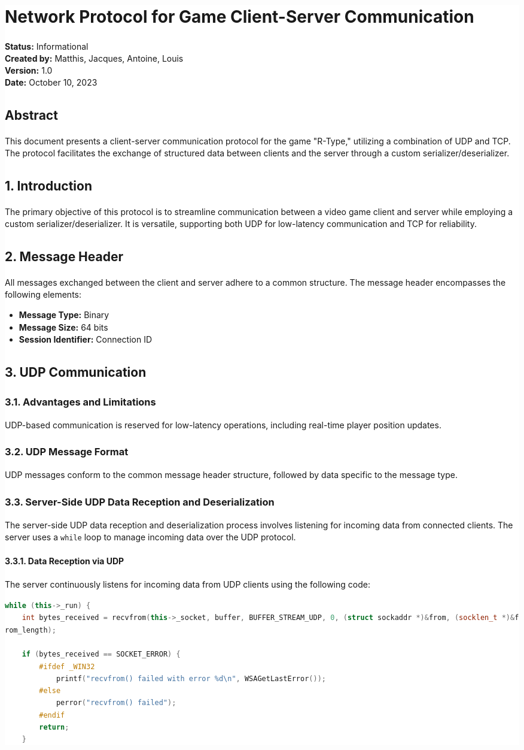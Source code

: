 # Network Protocol for Game Client-Server Communication

**Status:** Informational  
**Created by:** Matthis, Jacques, Antoine, Louis  
**Version:** 1.0  
**Date:** October 10, 2023

## Abstract

This document presents a client-server communication protocol for the game "R-Type," utilizing a combination of UDP and TCP. The protocol facilitates the exchange of structured data between clients and the server through a custom serializer/deserializer.

## 1. Introduction

The primary objective of this protocol is to streamline communication between a video game client and server while employing a custom serializer/deserializer. It is versatile, supporting both UDP for low-latency communication and TCP for reliability.

## 2. Message Header

All messages exchanged between the client and server adhere to a common structure. The message header encompasses the following elements:
- **Message Type:** Binary
- **Message Size:** 64 bits
- **Session Identifier:** Connection ID

## 3. UDP Communication

### 3.1. Advantages and Limitations

UDP-based communication is reserved for low-latency operations, including real-time player position updates.

### 3.2. UDP Message Format

UDP messages conform to the common message header structure, followed by data specific to the message type.

### 3.3. Server-Side UDP Data Reception and Deserialization

The server-side UDP data reception and deserialization process involves listening for incoming data from connected clients. The server uses a `while` loop to manage incoming data over the UDP protocol.

#### 3.3.1. Data Reception via UDP

The server continuously listens for incoming data from UDP clients using the following code:

```cpp
while (this->_run) {
    int bytes_received = recvfrom(this->_socket, buffer, BUFFER_STREAM_UDP, 0, (struct sockaddr *)&from, (socklen_t *)&from_length);

    if (bytes_received == SOCKET_ERROR) {
        #ifdef _WIN32
            printf("recvfrom() failed with error %d\n", WSAGetLastError());
        #else
            perror("recvfrom() failed");
        #endif
        return;
    }

```